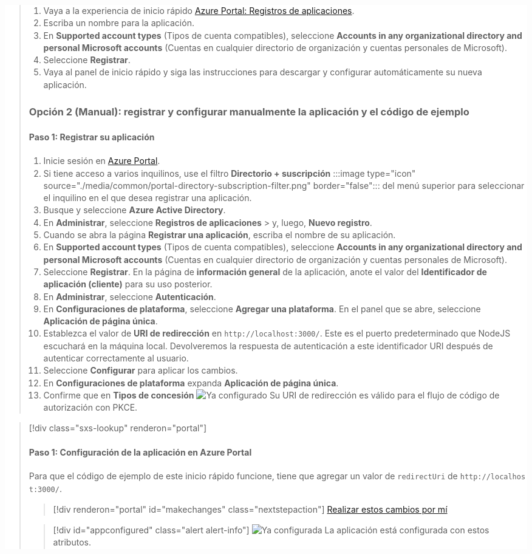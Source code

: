 > 1. Vaya a la experiencia de inicio rápido <a href="https://portal.azure.com/#blade/Microsoft_AAD_RegisteredApps/ApplicationsListBlade/quickStartType/JavascriptSpaQuickstartPage/sourceType/docs" target="_blank">Azure Portal: Registros de aplicaciones<span class="docon docon-navigate-external x-hidden-focus"></span></a>.
> 1. Escriba un nombre para la aplicación.
> 1. En **Supported account types** (Tipos de cuenta compatibles), seleccione **Accounts in any organizational directory and personal Microsoft accounts** (Cuentas en cualquier directorio de organización y cuentas personales de Microsoft).
> 1. Seleccione **Registrar**.
> 1. Vaya al panel de inicio rápido y siga las instrucciones para descargar y configurar automáticamente su nueva aplicación.
>
> ### <a name="option-2-manual-register-and-manually-configure-your-application-and-code-sample"></a>Opción 2 (Manual): registrar y configurar manualmente la aplicación y el código de ejemplo
>
> #### <a name="step-1-register-your-application"></a>Paso 1: Registrar su aplicación
>
> 1. Inicie sesión en <a href="https://portal.azure.com/" target="_blank">Azure Portal<span class="docon docon-navigate-external x-hidden-focus"></span></a>.
> 1. Si tiene acceso a varios inquilinos, use el filtro **Directorio + suscripción** :::image type="icon" source="./media/common/portal-directory-subscription-filter.png" border="false"::: del menú superior para seleccionar el inquilino en el que desea registrar una aplicación.
> 1. Busque y seleccione **Azure Active Directory**.
> 1. En **Administrar**, seleccione **Registros de aplicaciones** >  y, luego, **Nuevo registro**.
> 1. Cuando se abra la página **Registrar una aplicación**, escriba el nombre de su aplicación.
> 1. En **Supported account types** (Tipos de cuenta compatibles), seleccione **Accounts in any organizational directory and personal Microsoft accounts** (Cuentas en cualquier directorio de organización y cuentas personales de Microsoft).
> 1. Seleccione **Registrar**. En la página de **información general** de la aplicación, anote el valor del **Identificador de aplicación (cliente)** para su uso posterior.
> 1. En **Administrar**, seleccione **Autenticación**.
> 1. En **Configuraciones de plataforma**, seleccione **Agregar una plataforma**. En el panel que se abre, seleccione **Aplicación de página única**.
> 1. Establezca el valor de **URI de redirección** en `http://localhost:3000/`. Este es el puerto predeterminado que NodeJS escuchará en la máquina local. Devolveremos la respuesta de autenticación a este identificador URI después de autenticar correctamente al usuario. 
> 1. Seleccione **Configurar** para aplicar los cambios.
> 1. En **Configuraciones de plataforma** expanda **Aplicación de página única**.
> 1. Confirme que en **Tipos de concesión** ![Ya configurado](media/quickstart-v2-javascript/green-check.png) Su URI de redirección es válido para el flujo de código de autorización con PKCE.

> [!div class="sxs-lookup" renderon="portal"]
> #### <a name="step-1-configure-your-application-in-the-azure-portal"></a>Paso 1: Configuración de la aplicación en Azure Portal
> Para que el código de ejemplo de este inicio rápido funcione, tiene que agregar un valor de `redirectUri` de `http://localhost:3000/`.
> > [!div renderon="portal" id="makechanges" class="nextstepaction"]
> > [Realizar estos cambios por mí]()
>
> > [!div id="appconfigured" class="alert alert-info"]
> > ![Ya configurada](media/quickstart-v2-javascript/green-check.png) La aplicación está configurada con estos atributos.
